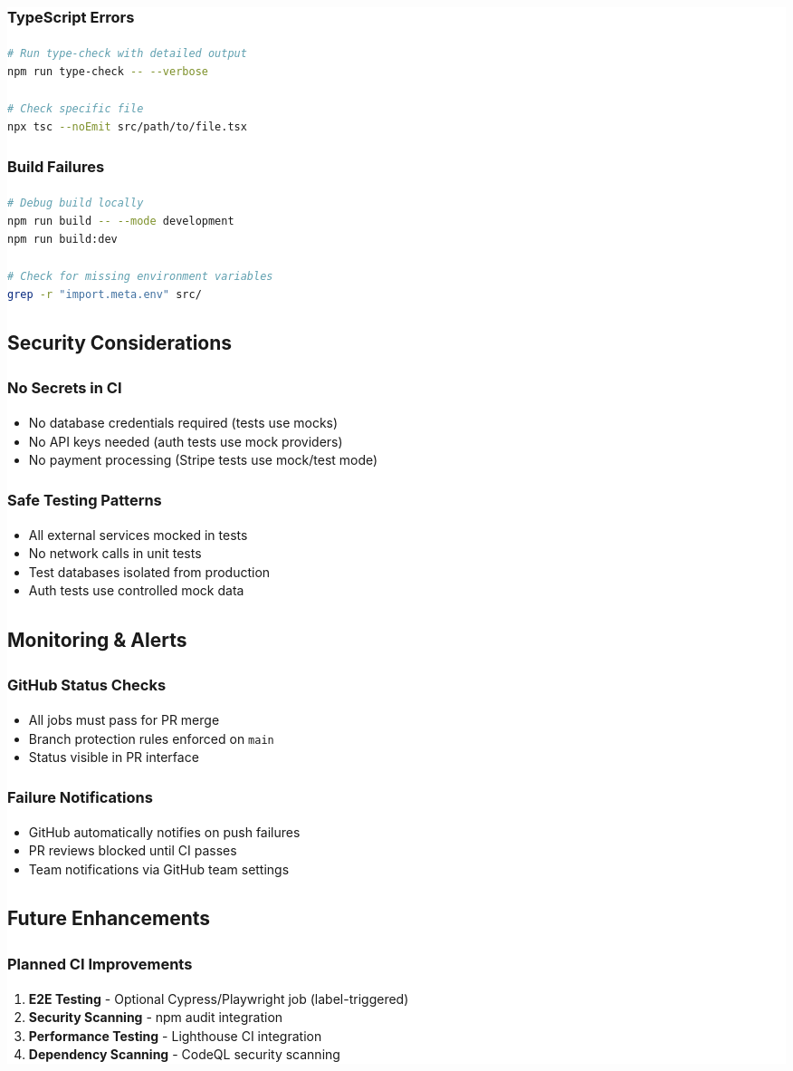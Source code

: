 ### TypeScript Errors
```bash
# Run type-check with detailed output
npm run type-check -- --verbose

# Check specific file
npx tsc --noEmit src/path/to/file.tsx
```

### Build Failures
```bash
# Debug build locally
npm run build -- --mode development
npm run build:dev

# Check for missing environment variables
grep -r "import.meta.env" src/
```

## Security Considerations

### No Secrets in CI
- No database credentials required (tests use mocks)
- No API keys needed (auth tests use mock providers)  
- No payment processing (Stripe tests use mock/test mode)

### Safe Testing Patterns
- All external services mocked in tests
- No network calls in unit tests
- Test databases isolated from production
- Auth tests use controlled mock data

## Monitoring & Alerts

### GitHub Status Checks
- All jobs must pass for PR merge
- Branch protection rules enforced on `main`
- Status visible in PR interface

### Failure Notifications
- GitHub automatically notifies on push failures
- PR reviews blocked until CI passes
- Team notifications via GitHub team settings

## Future Enhancements

### Planned CI Improvements
1. **E2E Testing** - Optional Cypress/Playwright job (label-triggered)
2. **Security Scanning** - npm audit integration  
3. **Performance Testing** - Lighthouse CI integration
4. **Dependency Scanning** - CodeQL security scanning
